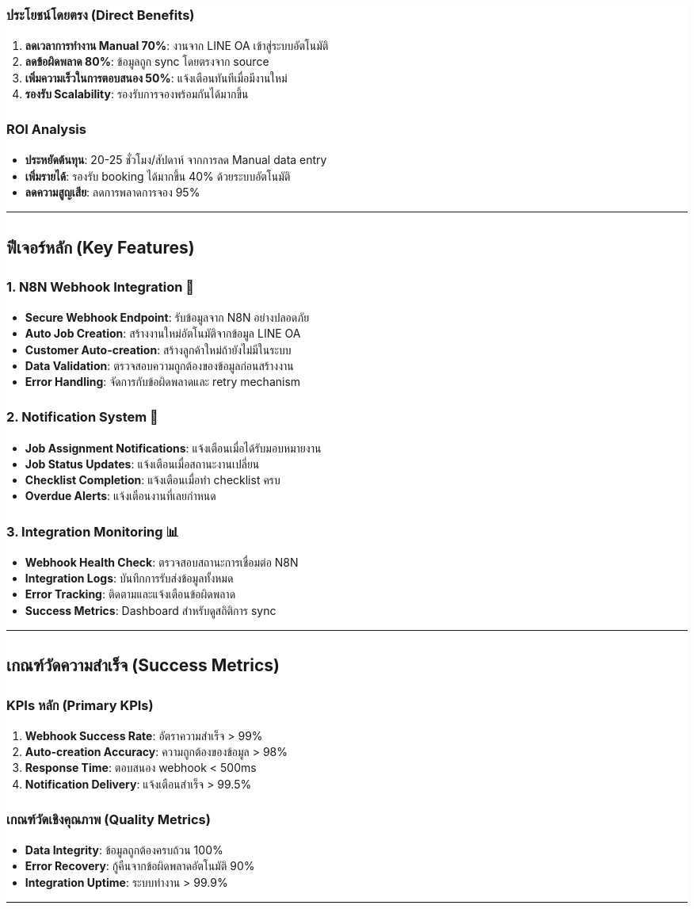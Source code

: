 ### **ประโยชน์โดยตรง (Direct Benefits)**
1. **ลดเวลาการทำงาน Manual 70%**: งานจาก LINE OA เข้าสู่ระบบอัตโนมัติ
2. **ลดข้อผิดพลาด 80%**: ข้อมูลถูก sync โดยตรงจาก source
3. **เพิ่มความเร็วในการตอบสนอง 50%**: แจ้งเตือนทันทีเมื่อมีงานใหม่
4. **รองรับ Scalability**: รองรับการจองพร้อมกันได้มากขึ้น

### **ROI Analysis**
- **ประหยัดต้นทุน**: 20-25 ชั่วโมง/สัปดาห์ จากการลด Manual data entry
- **เพิ่มรายได้**: รองรับ booking ได้มากขึ้น 40% ด้วยระบบอัตโนมัติ
- **ลดความสูญเสีย**: ลดการพลาดการจอง 95%

---

## **ฟีเจอร์หลัก (Key Features)**

### **1. N8N Webhook Integration** 🎯
- **Secure Webhook Endpoint**: รับข้อมูลจาก N8N อย่างปลอดภัย
- **Auto Job Creation**: สร้างงานใหม่อัตโนมัติจากข้อมูล LINE OA
- **Customer Auto-creation**: สร้างลูกค้าใหม่ถ้ายังไม่มีในระบบ
- **Data Validation**: ตรวจสอบความถูกต้องของข้อมูลก่อนสร้างงาน
- **Error Handling**: จัดการกับข้อผิดพลาดและ retry mechanism

### **2. Notification System** 🔔
- **Job Assignment Notifications**: แจ้งเตือนเมื่อได้รับมอบหมายงาน
- **Job Status Updates**: แจ้งเตือนเมื่อสถานะงานเปลี่ยน
- **Checklist Completion**: แจ้งเตือนเมื่อทำ checklist ครบ
- **Overdue Alerts**: แจ้งเตือนงานที่เลยกำหนด

### **3. Integration Monitoring** 📊
- **Webhook Health Check**: ตรวจสอบสถานะการเชื่อมต่อ N8N
- **Integration Logs**: บันทึกการรับส่งข้อมูลทั้งหมด
- **Error Tracking**: ติดตามและแจ้งเตือนข้อผิดพลาด
- **Success Metrics**: Dashboard สำหรับดูสถิติการ sync

---

## **เกณฑ์วัดความสำเร็จ (Success Metrics)**

### **KPIs หลัก (Primary KPIs)**
1. **Webhook Success Rate**: อัตราความสำเร็จ > 99%
2. **Auto-creation Accuracy**: ความถูกต้องของข้อมูล > 98%
3. **Response Time**: ตอบสนอง webhook < 500ms
4. **Notification Delivery**: แจ้งเตือนสำเร็จ > 99.5%

### **เกณฑ์วัดเชิงคุณภาพ (Quality Metrics)**
- **Data Integrity**: ข้อมูลถูกต้องครบถ้วน 100%
- **Error Recovery**: กู้คืนจากข้อผิดพลาดอัตโนมัติ 90%
- **Integration Uptime**: ระบบทำงาน > 99.9%

---